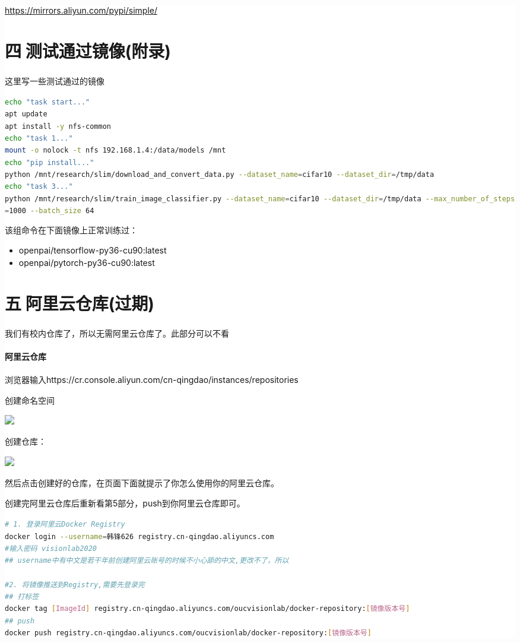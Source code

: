 https://mirrors.aliyun.com/pypi/simple/

# 四 测试通过镜像(附录)

这里写一些测试通过的镜像

```bash
echo "task start..."
apt update
apt install -y nfs-common
echo "task 1..."
mount -o nolock -t nfs 192.168.1.4:/data/models /mnt
echo "pip install..."
python /mnt/research/slim/download_and_convert_data.py --dataset_name=cifar10 --dataset_dir=/tmp/data
echo "task 3..."
python /mnt/research/slim/train_image_classifier.py --dataset_name=cifar10 --dataset_dir=/tmp/data --max_number_of_steps=1000 --batch_size 64
```

该组命令在下面镜像上正常训练过：

- openpai/tensorflow-py36-cu90:latest
- openpai/pytorch-py36-cu90:latest

# 五 阿里云仓库(过期)

我们有校内仓库了，所以无需阿里云仓库了。此部分可以不看

#### 阿里云仓库

浏览器输入https://cr.console.aliyun.com/cn-qingdao/instances/repositories

创建命名空间

![](https://fermhan.oss-cn-qingdao.aliyuncs.com/img/20200529174457.png)

创建仓库：

![](https://fermhan.oss-cn-qingdao.aliyuncs.com/img/20200529195534.png)

然后点击创建好的仓库，在页面下面就提示了你怎么使用你的阿里云仓库。

创建完阿里云仓库后重新看第5部分，push到你阿里云仓库即可。

```bash
# 1. 登录阿里云Docker Registry 
docker login --username=韩锋626 registry.cn-qingdao.aliyuncs.com
#输入密码 visionlab2020
## username中有中文是若干年前创建阿里云账号的时候不小心舔的中文,更改不了，所以

#2. 将镜像推送到Registry,需要先登录完
## 打标签
docker tag [ImageId] registry.cn-qingdao.aliyuncs.com/oucvisionlab/docker-repository:[镜像版本号]
## push
docker push registry.cn-qingdao.aliyuncs.com/oucvisionlab/docker-repository:[镜像版本号]
```

